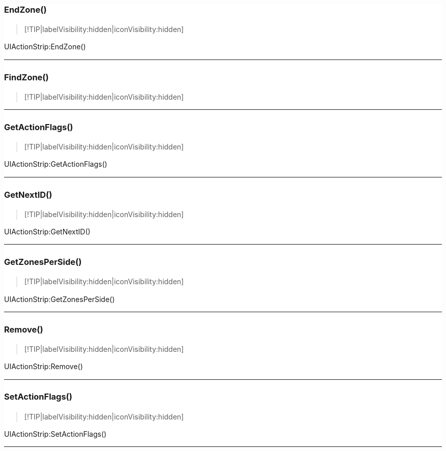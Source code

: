 ### EndZone()
> [!TIP|labelVisibility:hidden|iconVisibility:hidden]
> ```php
 UIActionStrip:EndZone()
> ```
>
___

### FindZone()
> [!TIP|labelVisibility:hidden|iconVisibility:hidden]
___

### GetActionFlags()
> [!TIP|labelVisibility:hidden|iconVisibility:hidden]
> ```php
 UIActionStrip:GetActionFlags()
> ```
>
___

### GetNextID()
> [!TIP|labelVisibility:hidden|iconVisibility:hidden]
> ```php
 UIActionStrip:GetNextID()
> ```
>
___

### GetZonesPerSide()
> [!TIP|labelVisibility:hidden|iconVisibility:hidden]
> ```php
 UIActionStrip:GetZonesPerSide()
> ```
>
___

### Remove()
> [!TIP|labelVisibility:hidden|iconVisibility:hidden]
> ```php
 UIActionStrip:Remove()
> ```
>
___

### SetActionFlags()
> [!TIP|labelVisibility:hidden|iconVisibility:hidden]
> ```php
 UIActionStrip:SetActionFlags()
> ```
>
___
